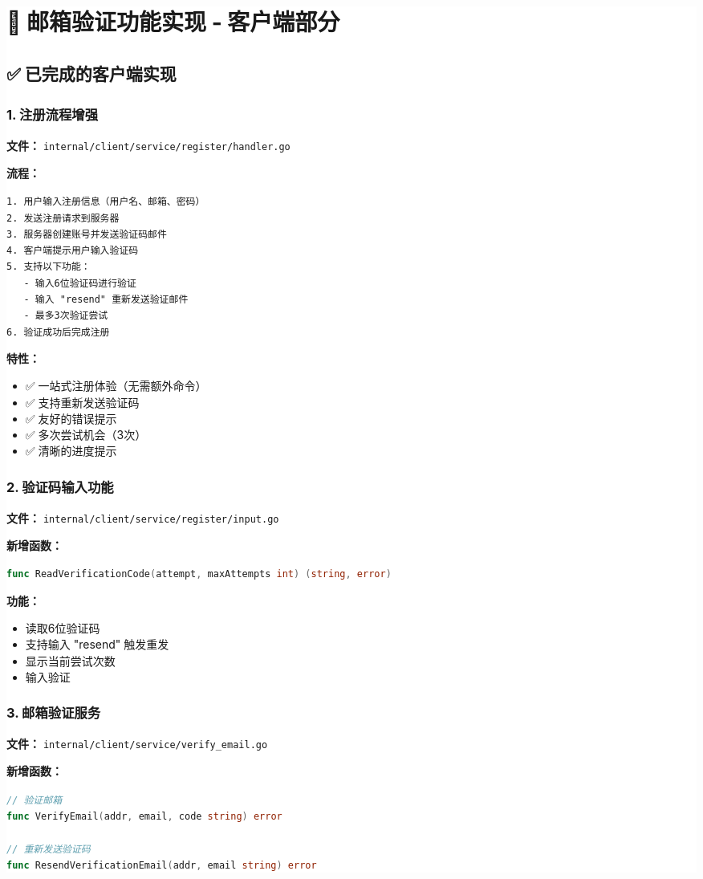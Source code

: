 # 📧 邮箱验证功能实现 - 客户端部分

## ✅ 已完成的客户端实现

### 1. 注册流程增强

**文件：** `internal/client/service/register/handler.go`

**流程：**
```
1. 用户输入注册信息（用户名、邮箱、密码）
2. 发送注册请求到服务器
3. 服务器创建账号并发送验证码邮件
4. 客户端提示用户输入验证码
5. 支持以下功能：
   - 输入6位验证码进行验证
   - 输入 "resend" 重新发送验证邮件
   - 最多3次验证尝试
6. 验证成功后完成注册
```

**特性：**
- ✅ 一站式注册体验（无需额外命令）
- ✅ 支持重新发送验证码
- ✅ 友好的错误提示
- ✅ 多次尝试机会（3次）
- ✅ 清晰的进度提示

### 2. 验证码输入功能

**文件：** `internal/client/service/register/input.go`

**新增函数：**
```go
func ReadVerificationCode(attempt, maxAttempts int) (string, error)
```

**功能：**
- 读取6位验证码
- 支持输入 "resend" 触发重发
- 显示当前尝试次数
- 输入验证

### 3. 邮箱验证服务

**文件：** `internal/client/service/verify_email.go`

**新增函数：**
```go
// 验证邮箱
func VerifyEmail(addr, email, code string) error

// 重新发送验证码
func ResendVerificationEmail(addr, email string) error
```
